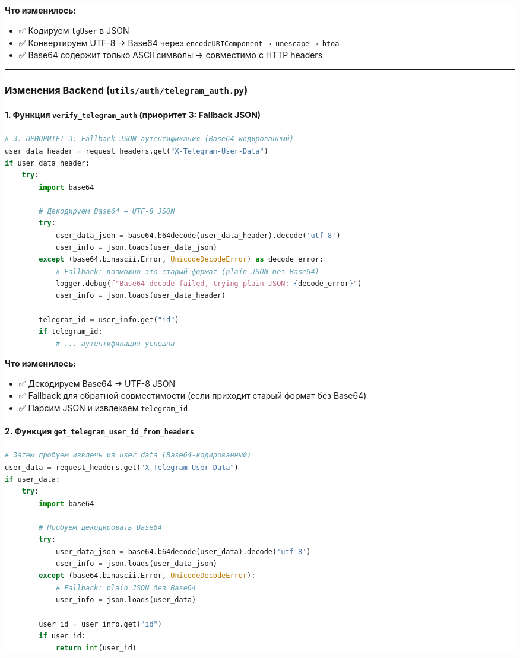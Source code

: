 **Что изменилось:**
- ✅ Кодируем `tgUser` в JSON
- ✅ Конвертируем UTF-8 → Base64 через `encodeURIComponent → unescape → btoa`
- ✅ Base64 содержит только ASCII символы → совместимо с HTTP headers

---

### Изменения Backend (`utils/auth/telegram_auth.py`)

#### 1. Функция `verify_telegram_auth` (приоритет 3: Fallback JSON)

```python
# 3. ПРИОРИТЕТ 3: Fallback JSON аутентификация (Base64-кодированный)
user_data_header = request_headers.get("X-Telegram-User-Data")
if user_data_header:
    try:
        import base64
        
        # Декодируем Base64 → UTF-8 JSON
        try:
            user_data_json = base64.b64decode(user_data_header).decode('utf-8')
            user_info = json.loads(user_data_json)
        except (base64.binascii.Error, UnicodeDecodeError) as decode_error:
            # Fallback: возможно это старый формат (plain JSON без Base64)
            logger.debug(f"Base64 decode failed, trying plain JSON: {decode_error}")
            user_info = json.loads(user_data_header)
        
        telegram_id = user_info.get("id")
        if telegram_id:
            # ... аутентификация успешна
```

**Что изменилось:**
- ✅ Декодируем Base64 → UTF-8 JSON
- ✅ Fallback для обратной совместимости (если приходит старый формат без Base64)
- ✅ Парсим JSON и извлекаем `telegram_id`

#### 2. Функция `get_telegram_user_id_from_headers`

```python
# Затем пробуем извлечь из user data (Base64-кодированный)
user_data = request_headers.get("X-Telegram-User-Data")
if user_data:
    try:
        import base64
        
        # Пробуем декодировать Base64
        try:
            user_data_json = base64.b64decode(user_data).decode('utf-8')
            user_info = json.loads(user_data_json)
        except (base64.binascii.Error, UnicodeDecodeError):
            # Fallback: plain JSON без Base64
            user_info = json.loads(user_data)
        
        user_id = user_info.get("id")
        if user_id:
            return int(user_id)
```
